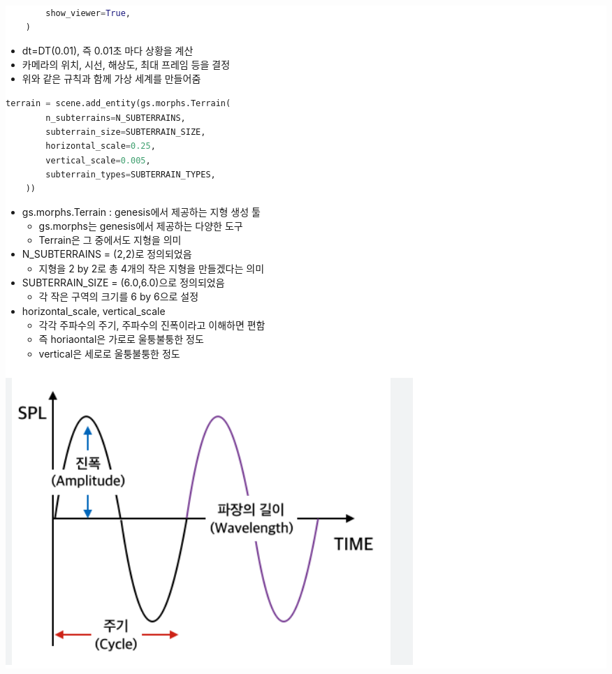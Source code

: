 ```python
        show_viewer=True,
    )
```
- dt=DT(0.01), 즉 0.01초 마다 상황을 계산
- 카메라의 위치, 시선, 해상도, 최대 프레임 등을 결정
- 위와 같은 규칙과 함께 가상 세계를 만들어줌
```python
terrain = scene.add_entity(gs.morphs.Terrain(
        n_subterrains=N_SUBTERRAINS,
        subterrain_size=SUBTERRAIN_SIZE,
        horizontal_scale=0.25,
        vertical_scale=0.005,
        subterrain_types=SUBTERRAIN_TYPES,
    ))
```
- gs.morphs.Terrain : genesis에서 제공하는 지형 생성 툴
    - gs.morphs는 genesis에서 제공하는 다양한 도구
    - Terrain은 그 중에서도 지형을 의미
- N_SUBTERRAINS = (2,2)로 정의되었음
    - 지형을 2 by 2로 총 4개의 작은 지형을 만들겠다는 의미
- SUBTERRAIN_SIZE = (6.0,6.0)으로 정의되었음
    - 각 작은 구역의 크기를 6 by 6으로 설정
- horizontal_scale, vertical_scale
    - 각각 주파수의 주기, 주파수의 진폭이라고 이해하면 편함
    - 즉 horiaontal은 가로로 울퉁불퉁한 정도
    - vertical은 세로로 울퉁불퉁한 정도
      
![](./이미지/wave.png)